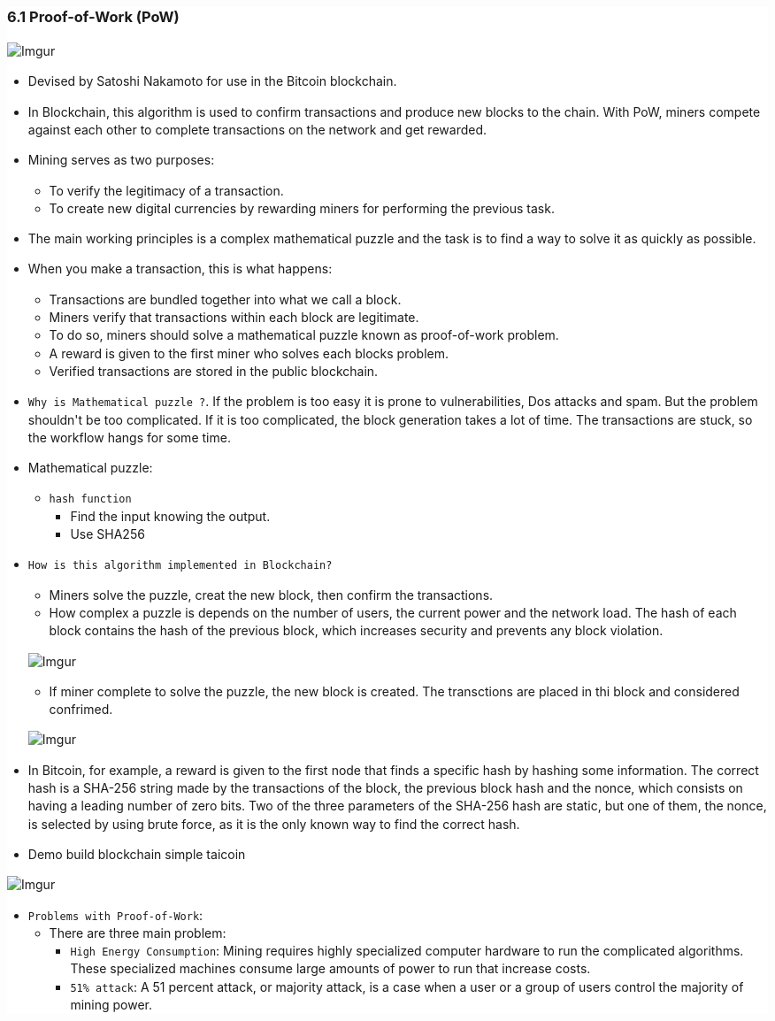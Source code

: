 ### 6.1 Proof-of-Work (PoW)

![Imgur](https://i.imgur.com/2HCm9fY.png)

- Devised by Satoshi Nakamoto for use in the Bitcoin blockchain.
- In Blockchain, this algorithm is used to confirm transactions and produce new blocks to the chain. With PoW, miners compete against each other to complete transactions on the network and get rewarded.

- Mining serves as two purposes:
    - To verify the legitimacy of a transaction.
    - To create new digital currencies by rewarding miners for performing the previous task.

- The main working principles is a complex mathematical puzzle and the task is to find a way to solve it as quickly as possible.
- When you make a transaction, this is what happens:
    - Transactions are bundled together into what we call a block.
    - Miners verify that transactions within each block are legitimate.
    - To do so, miners should solve a mathematical puzzle known as proof-of-work problem.
    - A reward is given to the first miner who solves each blocks problem.
    - Verified transactions are stored in the public blockchain.
- `Why is Mathematical puzzle ?`. If the problem is too easy it is prone to vulnerabilities, Dos attacks and spam. But the problem shouldn't be too complicated. If it is too complicated, the block generation takes a lot of time. The transactions are stuck, so the workflow hangs for some time.

- Mathematical puzzle:
    - `hash function`
        - Find the input knowing the output.
        - Use SHA256
- `How is this algorithm implemented in Blockchain?`
    - Miners solve the puzzle, creat the new block, then confirm the transactions.
    - How complex a puzzle is depends on the number of users, the current power and the network load. The hash of each block contains the hash of the previous block, which increases security and prevents any block violation.

    ![Imgur](https://i.imgur.com/Ngc3XG4.png)

    - If miner complete to solve the puzzle, the new block is created. The transctions are placed in thi block and considered confrimed.

    ![Imgur](https://i.imgur.com/Y9B6Xi1.png)
- In Bitcoin, for example, a reward is given to the first node that finds a specific
hash by hashing some information. The correct hash is a SHA-256 string made
by the transactions of the block, the previous block hash and the nonce, which
consists on having a leading number of zero bits. Two of the three parameters
of the SHA-256 hash are static, but one of them, the nonce, is selected by using
brute force, as it is the only known way to find the correct hash.
- Demo build blockchain simple taicoin

![Imgur](https://i.imgur.com/ni6puuP.png)

- `Problems with Proof-of-Work`:
    - There are three main problem:
        - `High Energy Consumption`: Mining requires highly specialized computer hardware to run the complicated algorithms. These specialized machines consume large amounts of power to run that increase costs. 
        - `51% attack`: A 51 percent attack, or majority attack, is a case when a user or a group of users control the majority of mining power.
